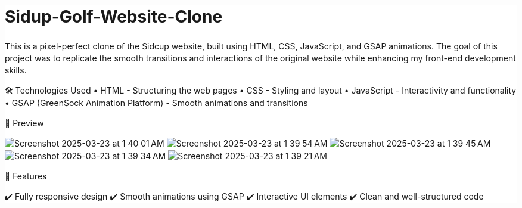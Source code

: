 # Sidup-Golf-Website-Clone
This is a pixel-perfect clone of the Sidcup website, built using HTML, CSS, JavaScript, and GSAP animations. The goal of this project was to replicate the smooth transitions and interactions of the original website while enhancing my front-end development skills.

🛠️ Technologies Used
	•	HTML - Structuring the web pages
	•	CSS - Styling and layout
	•	JavaScript - Interactivity and functionality
	•	GSAP (GreenSock Animation Platform) - Smooth animations and transitions

📸 Preview

<img width="1798" alt="Screenshot 2025-03-23 at 1 40 01 AM" src="https://github.com/user-attachments/assets/4498a4d0-33ab-4f05-852e-78707ba7f6bf" />
<img width="1798" alt="Screenshot 2025-03-23 at 1 39 54 AM" src="https://github.com/user-attachments/assets/53af576a-04f9-4243-b65f-e09c69bfa960" />
<img width="1798" alt="Screenshot 2025-03-23 at 1 39 45 AM" src="https://github.com/user-attachments/assets/a3faf8c8-ff07-412c-a130-21ec71064e38" />
<img width="1798" alt="Screenshot 2025-03-23 at 1 39 34 AM" src="https://github.com/user-attachments/assets/c45ad689-c21e-4f95-b4fa-48470a4a40c6" />
<img width="1798" alt="Screenshot 2025-03-23 at 1 39 21 AM" src="https://github.com/user-attachments/assets/596ce29f-30a7-4e6a-ae2b-0c6668cc9751" />


🎯 Features

✔️ Fully responsive design
✔️ Smooth animations using GSAP
✔️ Interactive UI elements
✔️ Clean and well-structured code
